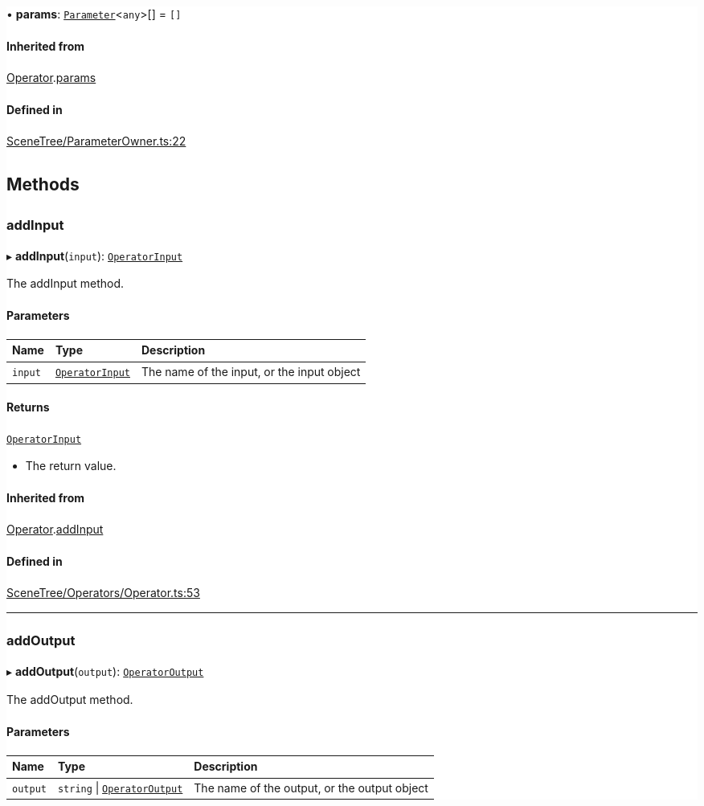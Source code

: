 • **params**: [`Parameter`](../Parameters/SceneTree_Parameters_Parameter.Parameter)<`any`\>[] = `[]`

#### Inherited from

[Operator](SceneTree_Operators_Operator.Operator).[params](SceneTree_Operators_Operator.Operator#params)

#### Defined in

[SceneTree/ParameterOwner.ts:22](https://github.com/ZeaInc/zea-engine/blob/d2f20572/src/SceneTree/ParameterOwner.ts#L22)

## Methods

### addInput

▸ **addInput**(`input`): [`OperatorInput`](SceneTree_Operators_OperatorInput.OperatorInput)

The addInput method.

#### Parameters

| Name | Type | Description |
| :------ | :------ | :------ |
| `input` | [`OperatorInput`](SceneTree_Operators_OperatorInput.OperatorInput) | The name of the input, or the input object |

#### Returns

[`OperatorInput`](SceneTree_Operators_OperatorInput.OperatorInput)

- The return value.

#### Inherited from

[Operator](SceneTree_Operators_Operator.Operator).[addInput](SceneTree_Operators_Operator.Operator#addinput)

#### Defined in

[SceneTree/Operators/Operator.ts:53](https://github.com/ZeaInc/zea-engine/blob/d2f20572/src/SceneTree/Operators/Operator.ts#L53)

___

### addOutput

▸ **addOutput**(`output`): [`OperatorOutput`](SceneTree_Operators_OperatorOutput.OperatorOutput)

The addOutput method.

#### Parameters

| Name | Type | Description |
| :------ | :------ | :------ |
| `output` | `string` \| [`OperatorOutput`](SceneTree_Operators_OperatorOutput.OperatorOutput) | The name of the output, or the output object |

